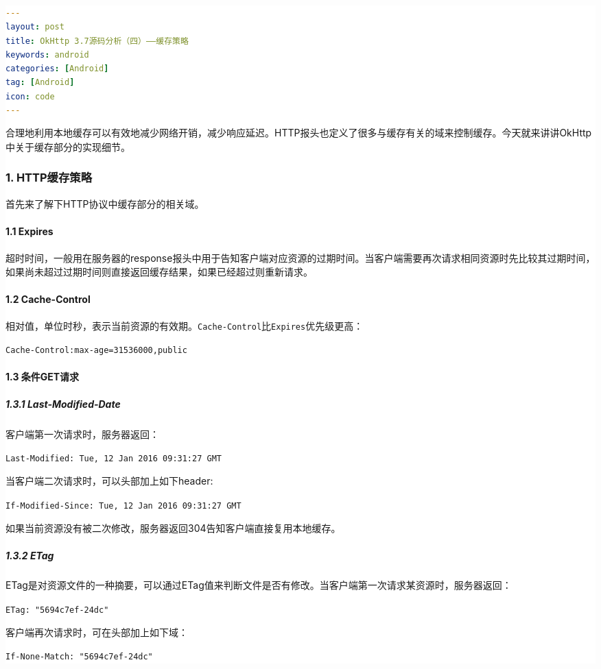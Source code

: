 ```yaml
---
layout: post
title: OkHttp 3.7源码分析（四）——缓存策略
keywords: android
categories: [Android]
tag: [Android]
icon: code
---
```

合理地利用本地缓存可以有效地减少网络开销，减少响应延迟。HTTP报头也定义了很多与缓存有关的域来控制缓存。今天就来讲讲OkHttp中关于缓存部分的实现细节。

### 1. HTTP缓存策略

首先来了解下HTTP协议中缓存部分的相关域。

#### 1.1 Expires

超时时间，一般用在服务器的response报头中用于告知客户端对应资源的过期时间。当客户端需要再次请求相同资源时先比较其过期时间，如果尚未超过过期时间则直接返回缓存结果，如果已经超过则重新请求。

#### 1.2 Cache-Control

相对值，单位时秒，表示当前资源的有效期。`Cache-Control`比`Expires`优先级更高：

```
Cache-Control:max-age=31536000,public
```

#### 1.3 条件GET请求

##### 1.3.1 Last-Modified-Date

客户端第一次请求时，服务器返回：

```
Last-Modified: Tue, 12 Jan 2016 09:31:27 GMT
```

当客户端二次请求时，可以头部加上如下header:

```
If-Modified-Since: Tue, 12 Jan 2016 09:31:27 GMT
```

如果当前资源没有被二次修改，服务器返回304告知客户端直接复用本地缓存。

##### 1.3.2 ETag

ETag是对资源文件的一种摘要，可以通过ETag值来判断文件是否有修改。当客户端第一次请求某资源时，服务器返回：

```
ETag: "5694c7ef-24dc"
```

客户端再次请求时，可在头部加上如下域：

```
If-None-Match: "5694c7ef-24dc"
```
